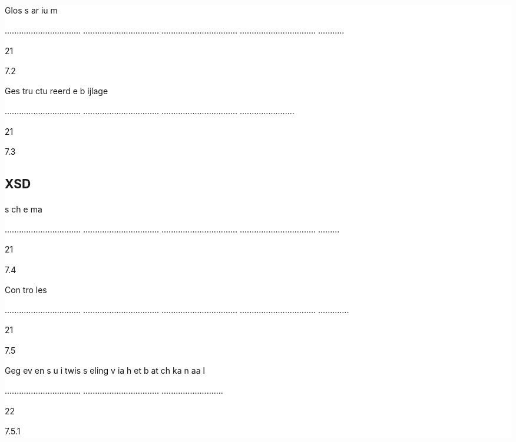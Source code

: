 Glos s ar iu m
 
................................
................................
................................
................................
...........
 
21
 
7.2
 
Ges tru ctu reerd e b ijlage
 
................................
................................
................................
.......................
 
21
 
7.3
 
XSD
-
s ch e ma
 
................................
................................
................................
................................
.........
 
21
 
7.4
 
Con tro les
 
................................
................................
................................
................................
.............
 
21
 
7.5
 
Geg ev en s u i
twis s eling v ia h et b at ch ka n aa l
 
................................
................................
..........................
 
22
 
7.5.1
 